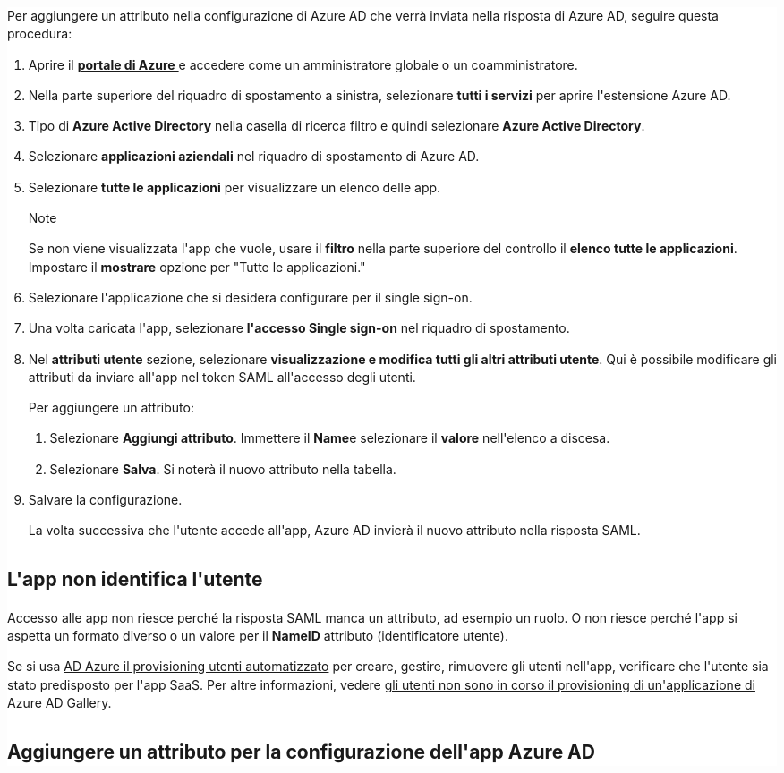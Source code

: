 Per aggiungere un attributo nella configurazione di Azure AD che verrà inviata nella risposta di Azure AD, seguire questa procedura:

1. Aprire il [ **portale di Azure** ](https://portal.azure.com/) e accedere come un amministratore globale o un coamministratore.

2. Nella parte superiore del riquadro di spostamento a sinistra, selezionare **tutti i servizi** per aprire l'estensione Azure AD.

3. Tipo di **Azure Active Directory** nella casella di ricerca filtro e quindi selezionare **Azure Active Directory**.

4. Selezionare **applicazioni aziendali** nel riquadro di spostamento di Azure AD.

5. Selezionare **tutte le applicazioni** per visualizzare un elenco delle app.

   > [!NOTE]
   > Se non viene visualizzata l'app che vuole, usare il **filtro** nella parte superiore del controllo il **elenco tutte le applicazioni**. Impostare il **mostrare** opzione per "Tutte le applicazioni."

6. Selezionare l'applicazione che si desidera configurare per il single sign-on.

7. Una volta caricata l'app, selezionare **l'accesso Single sign-on** nel riquadro di spostamento.

8. Nel **attributi utente** sezione, selezionare **visualizzazione e modifica tutti gli altri attributi utente**. Qui è possibile modificare gli attributi da inviare all'app nel token SAML all'accesso degli utenti.

   Per aggiungere un attributo:

   1. Selezionare **Aggiungi attributo**. Immettere il **Name**e selezionare il **valore** nell'elenco a discesa.

   1.  Selezionare **Salva**. Si noterà il nuovo attributo nella tabella.

9. Salvare la configurazione.

   La volta successiva che l'utente accede all'app, Azure AD invierà il nuovo attributo nella risposta SAML.

## <a name="the-app-doesnt-identify-the-user"></a>L'app non identifica l'utente

Accesso alle app non riesce perché la risposta SAML manca un attributo, ad esempio un ruolo. O non riesce perché l'app si aspetta un formato diverso o un valore per il **NameID** attributo (identificatore utente).

Se si usa [AD Azure il provisioning utenti automatizzato](https://docs.microsoft.com/azure/active-directory/manage-apps/user-provisioning) per creare, gestire, rimuovere gli utenti nell'app, verificare che l'utente sia stato predisposto per l'app SaaS. Per altre informazioni, vedere [gli utenti non sono in corso il provisioning di un'applicazione di Azure AD Gallery](https://docs.microsoft.com/azure/active-directory/manage-apps/application-provisioning-config-problem-no-users-provisioned).

## <a name="add-an-attribute-to-the-azure-ad-app-configuration"></a>Aggiungere un attributo per la configurazione dell'app Azure AD
